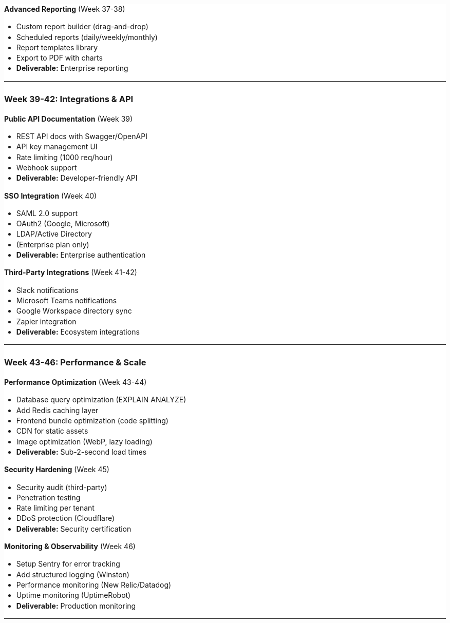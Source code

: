 **Advanced Reporting** (Week 37-38)
- Custom report builder (drag-and-drop)
- Scheduled reports (daily/weekly/monthly)
- Report templates library
- Export to PDF with charts
- **Deliverable:** Enterprise reporting

---

### Week 39-42: Integrations & API

**Public API Documentation** (Week 39)
- REST API docs with Swagger/OpenAPI
- API key management UI
- Rate limiting (1000 req/hour)
- Webhook support
- **Deliverable:** Developer-friendly API

**SSO Integration** (Week 40)
- SAML 2.0 support
- OAuth2 (Google, Microsoft)
- LDAP/Active Directory
- (Enterprise plan only)
- **Deliverable:** Enterprise authentication

**Third-Party Integrations** (Week 41-42)
- Slack notifications
- Microsoft Teams notifications
- Google Workspace directory sync
- Zapier integration
- **Deliverable:** Ecosystem integrations

---

### Week 43-46: Performance & Scale

**Performance Optimization** (Week 43-44)
- Database query optimization (EXPLAIN ANALYZE)
- Add Redis caching layer
- Frontend bundle optimization (code splitting)
- CDN for static assets
- Image optimization (WebP, lazy loading)
- **Deliverable:** Sub-2-second load times

**Security Hardening** (Week 45)
- Security audit (third-party)
- Penetration testing
- Rate limiting per tenant
- DDoS protection (Cloudflare)
- **Deliverable:** Security certification

**Monitoring & Observability** (Week 46)
- Setup Sentry for error tracking
- Add structured logging (Winston)
- Performance monitoring (New Relic/Datadog)
- Uptime monitoring (UptimeRobot)
- **Deliverable:** Production monitoring

---